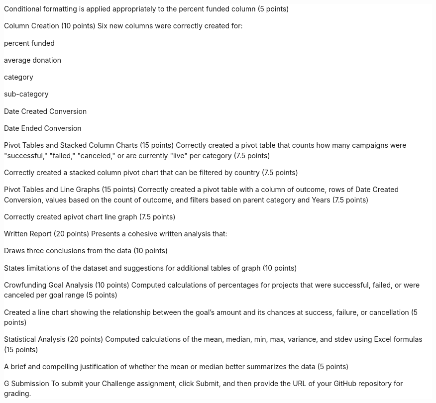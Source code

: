 Conditional formatting is applied appropriately to the percent funded column (5 points)

Column Creation (10 points)
Six new columns were correctly created for:

percent funded

average donation

category

sub-category

Date Created Conversion

Date Ended Conversion

Pivot Tables and Stacked Column Charts (15 points)
Correctly created a pivot table that counts how many campaigns were "successful," "failed," "canceled," or are currently "live" per category (7.5 points)

Correctly created a stacked column pivot chart that can be filtered by country (7.5 points)

Pivot Tables and Line Graphs (15 points)
Correctly created a pivot table with a column of outcome, rows of Date Created Conversion, values based on the count of outcome, and filters based on parent category and Years (7.5 points)

Correctly created apivot chart line graph (7.5 points)

Written Report (20 points)
Presents a cohesive written analysis that:

Draws three conclusions from the data (10 points)

States limitations of the dataset and suggestions for additional tables of graph (10 points)

Crowfunding Goal Analysis (10 points)
Computed calculations of percentages for projects that were successful, failed, or were canceled per goal range (5 points)

Created a line chart showing the relationship between the goal’s amount and its chances at success, failure, or cancellation (5 points)

Statistical Analysis (20 points)
Computed calculations of the mean, median, min, max, variance, and stdev using Excel formulas (15 points)

A brief and compelling justification of whether the mean or median better summarizes the data (5 points)

G
Submission
To submit your Challenge assignment, click Submit, and then provide the URL of your GitHub repository for grading.



